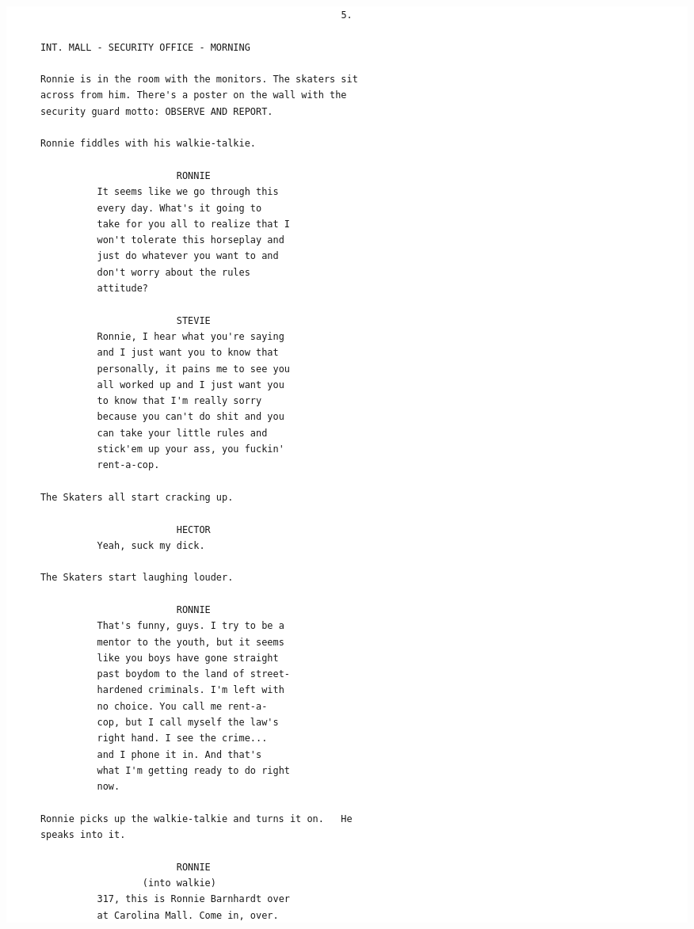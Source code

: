                                                                5.
          
          INT. MALL - SECURITY OFFICE - MORNING
          
          Ronnie is in the room with the monitors. The skaters sit
          across from him. There's a poster on the wall with the
          security guard motto: OBSERVE AND REPORT.
          
          Ronnie fiddles with his walkie-talkie.                      
          
                                  RONNIE
                    It seems like we go through this                  
                    every day. What's it going to                     
                    take for you all to realize that I                
                    won't tolerate this horseplay and                 
                    just do whatever you want to and                  
                    don't worry about the rules                       
                    attitude?                                         
          
                                  STEVIE
                    Ronnie, I hear what you're saying                 
                    and I just want you to know that                  
                    personally, it pains me to see you                
                    all worked up and I just want you                 
                    to know that I'm really sorry                     
                    because you can't do shit and you                 
                    can take your little rules and                    
                    stick'em up your ass, you fuckin'                 
                    rent-a-cop.                                       
          
          The Skaters all start cracking up.                          
          
                                  HECTOR
                    Yeah, suck my dick.                               
          
          The Skaters start laughing louder.                          
          
                                  RONNIE
                    That's funny, guys. I try to be a                 
                    mentor to the youth, but it seems                 
                    like you boys have gone straight                  
                    past boydom to the land of street-                
                    hardened criminals. I'm left with                 
                    no choice. You call me rent-a-                    
                    cop, but I call myself the law's                  
                    right hand. I see the crime...                    
                    and I phone it in. And that's                     
                    what I'm getting ready to do right                
                    now.                                              
                                                                      
          Ronnie picks up the walkie-talkie and turns it on.   He     
          speaks into it.                                             
          
                                  RONNIE
                            (into walkie)                             
                    317, this is Ronnie Barnhardt over                
                    at Carolina Mall. Come in, over.                  
          